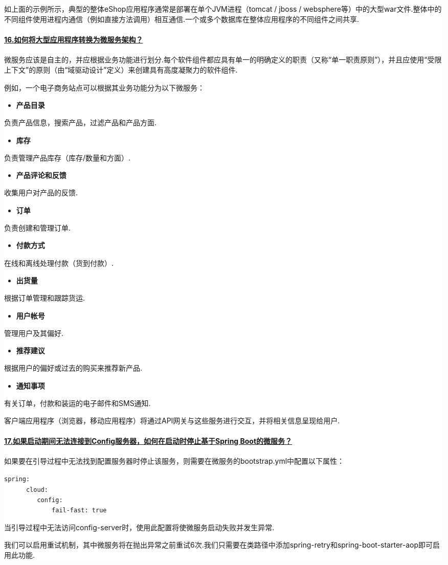 如上面的示例所示，典型的整体eShop应用程序通常是部署在单个JVM进程（tomcat / jboss / websphere等）中的大型war文件.整体中的不同组件使用进程内通信（例如直接方法调用）相互通信.一个或多个数据库在整体应用程序的不同组件之间共享.

#### [16.如何将大型应用程序转换为微服务架构？](#collapse-beginner-3589)

微服务应该是自主的，并应根据业务功能进行划分.每个软件组件都应具有单一的明确定义的职责（又称“单一职责原则”），并且应使用“受限上下文”的原则（由“域驱动设计”定义）来创建具有高度凝聚力的软件组件. 

例如，一个电子商务站点可以根据其业务功能分为以下微服务：

*   **产品目录**

负责产品信息，搜索产品，过滤产品和产品方面.

*   **库存**

负责管理产品库存（库存/数量和方面）. 

*   **产品评论和反馈**

收集用户对产品的反馈.

*   **订单**

负责创建和管理订单.

*   **付款方式**

在线和离线处理付款（货到付款）.

*   **出货量**

根据订单管理和跟踪货运.

*   **用户帐号**

管理用户及其偏好.

*   **推荐建议**

根据用户的偏好或过去的购买来推荐新产品.

*   **通知事项**

有关订单，付款和装运的电子邮件和SMS通知.

客户端应用程序（浏览器，移动应用程序）将通过API网关与这些服务进行交互，并将相关信息呈现给用户.

#### [17.如果启动期间无法连接到Config服务器，如何在启动时停止基于Spring Boot的微服务？](#collapse-beginner-3590)

如果要在引导过程中无法找到配置服务器时停止该服务，则需要在微服务的bootstrap.yml中配置以下属性： 

```
spring:
      cloud:
         config:
             fail-fast: true 
```

当引导过程中无法访问config-server时，使用此配置将使微服务启动失败并发生异常.

我们可以启用重试机制，其中微服务将在抛出异常之前重试6次.我们只需要在类路径中添加spring-retry和spring-boot-starter-aop即可启用此功能. 

